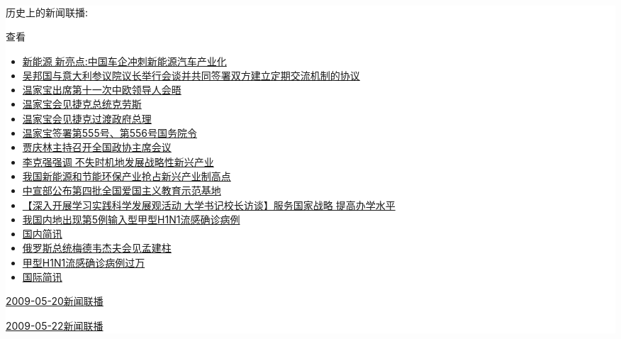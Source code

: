 




历史上的新闻联播:

 查看
 

* [新能源 新亮点:中国车企冲刺新能源汽车产业化](#新能源-新亮点-中国车企冲刺新能源汽车产业化)
* [吴邦国与意大利参议院议长举行会谈并共同签署双方建立定期交流机制的协议](#吴邦国与意大利参议院议长举行会谈并共同签署双方建立定期交流机制的协议)
* [温家宝出席第十一次中欧领导人会晤](#温家宝出席第十一次中欧领导人会晤)
* [温家宝会见捷克总统克劳斯](#温家宝会见捷克总统克劳斯)
* [温家宝会见捷克过渡政府总理](#温家宝会见捷克过渡政府总理)
* [温家宝签署第555号、第556号国务院令](#温家宝签署第555号、第556号国务院令)
* [贾庆林主持召开全国政协主席会议](#贾庆林主持召开全国政协主席会议)
* [李克强强调 不失时机地发展战略性新兴产业](#李克强强调-不失时机地发展战略性新兴产业)
* [我国新能源和节能环保产业抢占新兴产业制高点](#我国新能源和节能环保产业抢占新兴产业制高点)
* [中宣部公布第四批全国爱国主义教育示范基地](#中宣部公布第四批全国爱国主义教育示范基地)
* [【深入开展学习实践科学发展观活动 大学书记校长访谈】服务国家战略 提高办学水平](#【深入开展学习实践科学发展观活动-大学书记校长访谈】服务国家战略-提高办学水平)
* [我国内地出现第5例输入型甲型H1N1流感确诊病例](#我国内地出现第5例输入型甲型h1n1流感确诊病例)
* [国内简讯](#国内简讯)
* [俄罗斯总统梅德韦杰夫会见孟建柱](#俄罗斯总统梅德韦杰夫会见孟建柱)
* [甲型H1N1流感确诊病例过万](#甲型h1n1流感确诊病例过万)
* [国际简讯](#国际简讯)






[2009-05-20新闻联播](/xinwenlianbo/20090520)


[2009-05-22新闻联播](/xinwenlianbo/20090522)



